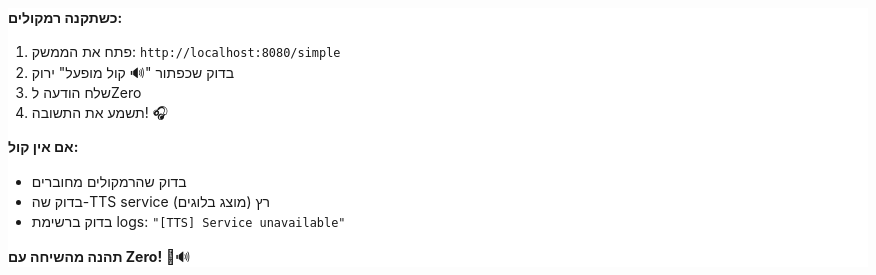 **כשתקנה רמקולים:**
1. פתח את הממשק: `http://localhost:8080/simple`
2. בדוק שכפתור "🔊 קול מופעל" ירוק
3. שלח הודעה לZero
4. תשמע את התשובה! 🎧

**אם אין קול:**
- בדוק שהרמקולים מחוברים
- בדוק שה-TTS service רץ (מוצג בלוגים)
- בדוק ברשימת logs: `"[TTS] Service unavailable"`

**תהנה מהשיחה עם Zero!** 🎉🔊

